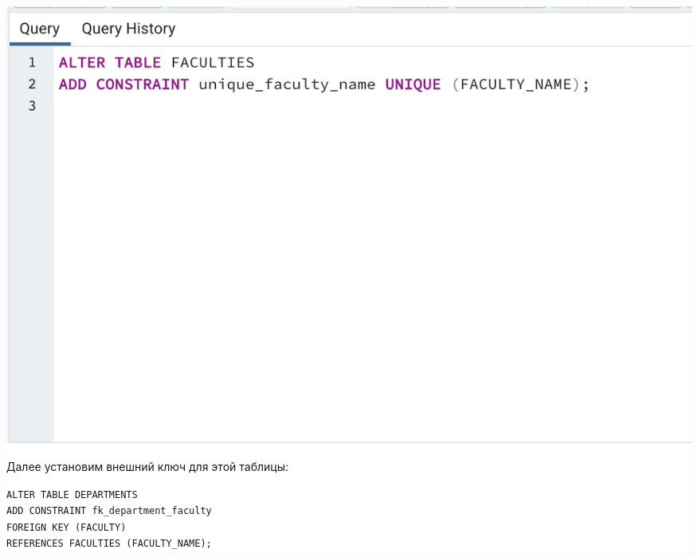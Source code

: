 ![Установка первичного ключа для таблицы](images/18.png "Установка первичного ключа для таблицы")

Далее установим внешний ключ для этой таблицы:

```
ALTER TABLE DEPARTMENTS
ADD CONSTRAINT fk_department_faculty
FOREIGN KEY (FACULTY)
REFERENCES FACULTIES (FACULTY_NAME);
```

